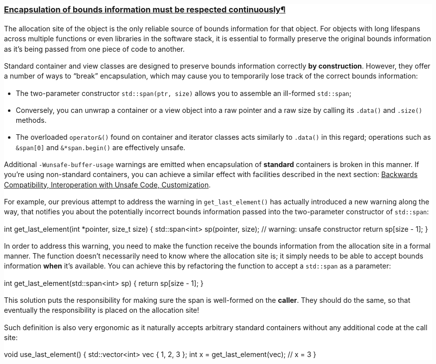 ### [Encapsulation of bounds information must be respected continuously](#id6)[¶](#encapsulation-of-bounds-information-must-be-respected-continuously "Link to this heading")

The allocation site of the object is the only reliable source of bounds information for that object. For objects with long lifespans across multiple functions or even libraries in the software stack, it is essential to formally preserve the original bounds information as it’s being passed from one piece of code to another.

Standard container and view classes are designed to preserve bounds information correctly **by construction**. However, they offer a number of ways to “break” encapsulation, which may cause you to temporarily lose track of the correct bounds information:

*   The two-parameter constructor `std::span(ptr, size)` allows you to assemble an ill-formed `std::span`;
    
*   Conversely, you can unwrap a container or a view object into a raw pointer and a raw size by calling its `.data()` and `.size()` methods.
    
*   The overloaded `operator&()` found on container and iterator classes acts similarly to `.data()` in this regard; operations such as `&span[0]` and `&*span.begin()` are effectively unsafe.
    

Additional `-Wunsafe-buffer-usage` warnings are emitted when encapsulation of **standard** containers is broken in this manner. If you’re using non-standard containers, you can achieve a similar effect with facilities described in the next section: [Backwards Compatibility, Interoperation with Unsafe Code, Customization](#customization).

For example, our previous attempt to address the warning in `get_last_element()` has actually introduced a new warning along the way, that notifies you about the potentially incorrect bounds information passed into the two-parameter constructor of `std::span`:

int get\_last\_element(int \*pointer, size\_t size) {
  std::span<int\> sp(pointer, size); // warning: unsafe constructor
  return sp\[size \- 1\];
}

In order to address this warning, you need to make the function receive the bounds information from the allocation site in a formal manner. The function doesn’t necessarily need to know where the allocation site is; it simply needs to be able to accept bounds information **when** it’s available. You can achieve this by refactoring the function to accept a `std::span` as a parameter:

int get\_last\_element(std::span<int\> sp) {
  return sp\[size \- 1\];
}

This solution puts the responsibility for making sure the span is well-formed on the **caller**. They should do the same, so that eventually the responsibility is placed on the allocation site!

Such definition is also very ergonomic as it naturally accepts arbitrary standard containers without any additional code at the call site:

void use\_last\_element() {
  std::vector<int\> vec { 1, 2, 3 };
  int x \= get\_last\_element(vec);  // x \= 3
}
